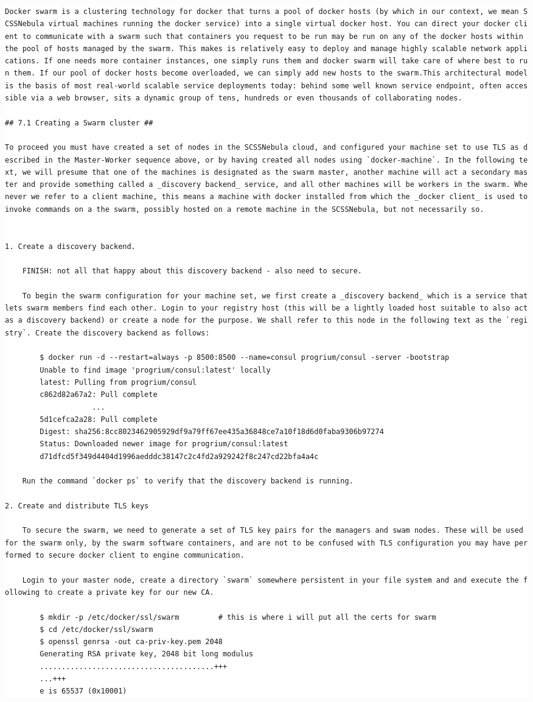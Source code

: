 ````
Docker swarm is a clustering technology for docker that turns a pool of docker hosts (by which in our context, we mean SCSSNebula virtual machines running the docker service) into a single virtual docker host. You can direct your docker client to communicate with a swarm such that containers you request to be run may be run on any of the docker hosts within the pool of hosts managed by the swarm. This makes is relatively easy to deploy and manage highly scalable network applications. If one needs more container instances, one simply runs them and docker swarm will take care of where best to run them. If our pool of docker hosts become overloaded, we can simply add new hosts to the swarm.This architectural model is the basis of most real-world scalable service deployments today: behind some well known service endpoint, often accessible via a web browser, sits a dynamic group of tens, hundreds or even thousands of collaborating nodes. 

## 7.1 Creating a Swarm cluster ##

To proceed you must have created a set of nodes in the SCSSNebula cloud, and configured your machine set to use TLS as described in the Master-Worker sequence above, or by having created all nodes using `docker-machine`. In the following text, we will presume that one of the machines is designated as the swarm master, another machine will act a secondary master and provide something called a _discovery backend_ service, and all other machines will be workers in the swarm. Whenever we refer to a client machine, this means a machine with docker installed from which the _docker client_ is used to invoke commands on a the swarm, possibly hosted on a remote machine in the SCSSNebula, but not necessarily so. 


1. Create a discovery backend.

    FINISH: not all that happy about this discovery backend - also need to secure.

    To begin the swarm configuration for your machine set, we first create a _discovery backend_ which is a service that lets swarm members find each other. Login to your registry host (this will be a lightly loaded host suitable to also act as a discovery backend) or create a node for the purpose. We shall refer to this node in the following text as the `registry`. Create the discovery backend as follows:

        $ docker run -d --restart=always -p 8500:8500 --name=consul progrium/consul -server -bootstrap
        Unable to find image 'progrium/consul:latest' locally
        latest: Pulling from progrium/consul
        c862d82a67a2: Pull complete 
                    ...
        5d1cefca2a28: Pull complete 
        Digest: sha256:8cc8023462905929df9a79ff67ee435a36848ce7a10f18d6d0faba9306b97274
        Status: Downloaded newer image for progrium/consul:latest
        d71dfcd5f349d4404d1996aedddc38147c2c4fd2a929242f8c247cd22bfa4a4c

    Run the command `docker ps` to verify that the discovery backend is running. 

2. Create and distribute TLS keys

    To secure the swarm, we need to generate a set of TLS key pairs for the managers and swam nodes. These will be used for the swarm only, by the swarm software containers, and are not to be confused with TLS configuration you may have performed to secure docker client to engine communication. 

    Login to your master node, create a directory `swarm` somewhere persistent in your file system and and execute the following to create a private key for our new CA.

        $ mkdir -p /etc/docker/ssl/swarm         # this is where i will put all the certs for swarm
        $ cd /etc/docker/ssl/swarm
        $ openssl genrsa -out ca-priv-key.pem 2048
        Generating RSA private key, 2048 bit long modulus
        ........................................+++
        ...+++
        e is 65537 (0x10001)

````